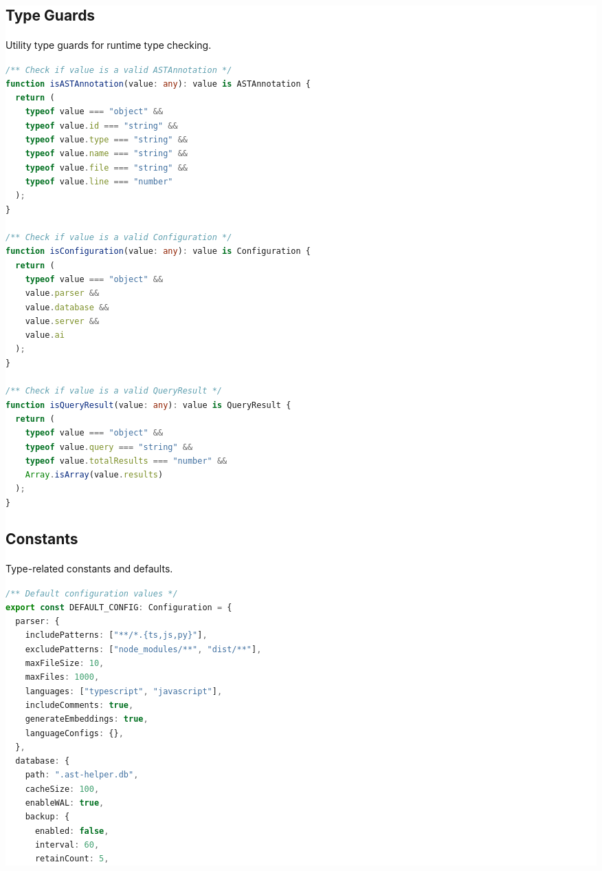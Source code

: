 ## Type Guards

Utility type guards for runtime type checking.

```typescript
/** Check if value is a valid ASTAnnotation */
function isASTAnnotation(value: any): value is ASTAnnotation {
  return (
    typeof value === "object" &&
    typeof value.id === "string" &&
    typeof value.type === "string" &&
    typeof value.name === "string" &&
    typeof value.file === "string" &&
    typeof value.line === "number"
  );
}

/** Check if value is a valid Configuration */
function isConfiguration(value: any): value is Configuration {
  return (
    typeof value === "object" &&
    value.parser &&
    value.database &&
    value.server &&
    value.ai
  );
}

/** Check if value is a valid QueryResult */
function isQueryResult(value: any): value is QueryResult {
  return (
    typeof value === "object" &&
    typeof value.query === "string" &&
    typeof value.totalResults === "number" &&
    Array.isArray(value.results)
  );
}
```

## Constants

Type-related constants and defaults.

```typescript
/** Default configuration values */
export const DEFAULT_CONFIG: Configuration = {
  parser: {
    includePatterns: ["**/*.{ts,js,py}"],
    excludePatterns: ["node_modules/**", "dist/**"],
    maxFileSize: 10,
    maxFiles: 1000,
    languages: ["typescript", "javascript"],
    includeComments: true,
    generateEmbeddings: true,
    languageConfigs: {},
  },
  database: {
    path: ".ast-helper.db",
    cacheSize: 100,
    enableWAL: true,
    backup: {
      enabled: false,
      interval: 60,
      retainCount: 5,
```